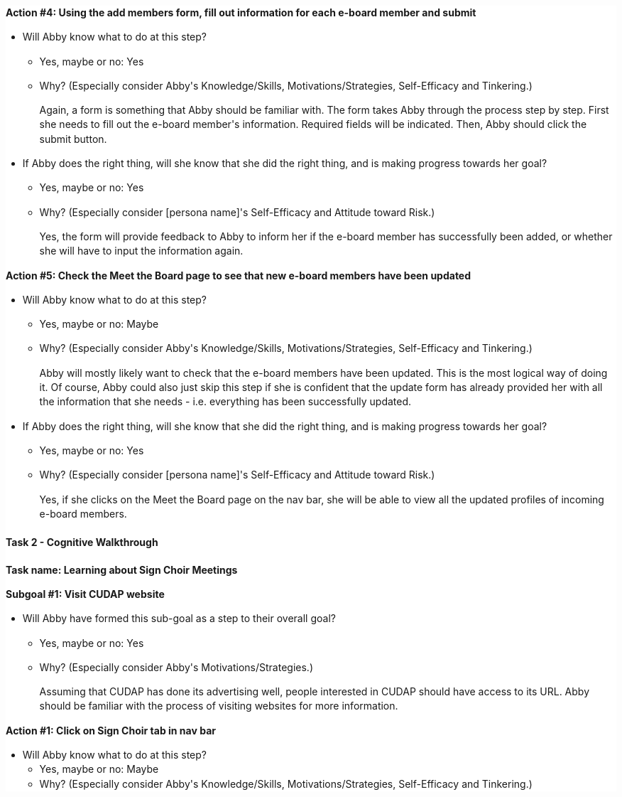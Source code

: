 
**Action #4: Using the add members form, fill out information for each e-board member and submit**

  - Will Abby know what to do at this step?
    - Yes, maybe or no: Yes
    - Why? (Especially consider Abby's Knowledge/Skills, Motivations/Strategies, Self-Efficacy and Tinkering.)

		Again, a form is something that Abby should be familiar with. The form takes Abby through the process step by step. First she needs to fill out the e-board member's information. Required fields will be indicated. Then, Abby should click the submit button.

  - If Abby does the right thing, will she know that she did the right thing, and is making progress towards her goal?
    - Yes, maybe or no: Yes
    - Why? (Especially consider [persona name]'s Self-Efficacy and Attitude toward Risk.)

		Yes, the form will provide feedback to Abby to inform her if the e-board member has successfully been added, or whether she will have to input the information again.

**Action #5: Check the Meet the Board page to see that new e-board members have been updated**

  - Will Abby know what to do at this step?
    - Yes, maybe or no: Maybe
    - Why? (Especially consider Abby's Knowledge/Skills, Motivations/Strategies, Self-Efficacy and Tinkering.)

		Abby will mostly likely want to check that the e-board members have been updated. This is the most logical way of doing it. Of course, Abby could also just skip this step if she is confident that the update form has already provided her with all the information that she needs - i.e. everything has been successfully updated.

  - If Abby does the right thing, will she know that she did the right thing, and is making progress towards her goal?
    - Yes, maybe or no: Yes
    - Why? (Especially consider [persona name]'s Self-Efficacy and Attitude toward Risk.)

		Yes, if she clicks on the Meet the Board page on the nav bar, she will be able to view all the updated profiles of incoming e-board members.


#### Task 2 - Cognitive Walkthrough

**Task name: Learning about Sign Choir Meetings**

**Subgoal #1: Visit CUDAP website**

  - Will Abby have formed this sub-goal as a step to their overall goal?
    - Yes, maybe or no: Yes
    - Why? (Especially consider Abby's Motivations/Strategies.)

    	Assuming that CUDAP has done its advertising well, people interested in CUDAP should have access to its URL. Abby should be familiar with the process of visiting websites for more information.

**Action #1: Click on Sign Choir tab in nav bar**

  - Will Abby know what to do at this step?
    - Yes, maybe or no: Maybe
    - Why? (Especially consider Abby's Knowledge/Skills, Motivations/Strategies, Self-Efficacy and Tinkering.)
